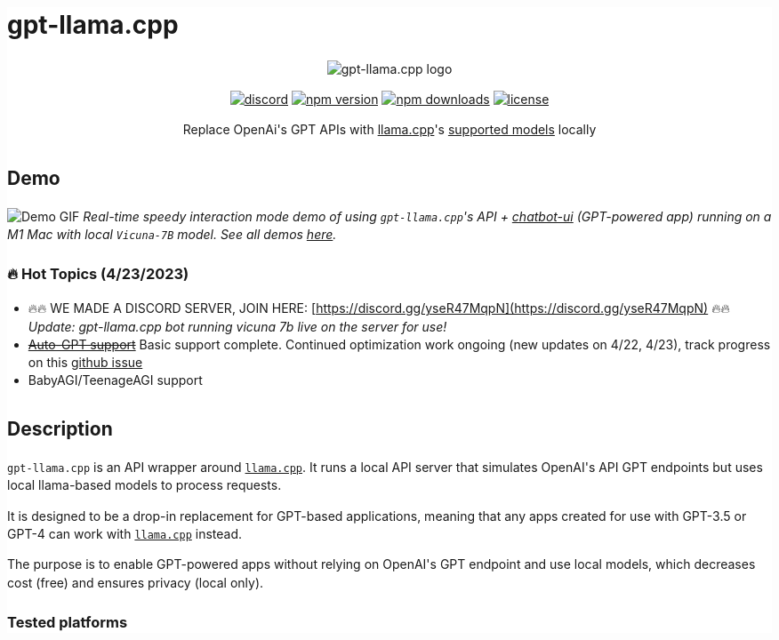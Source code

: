 # gpt-llama.cpp

<p align="center">
   <img src="https://raw.githubusercontent.com/keldenl/gpt-llama.cpp/master/assets/gpt-llama.jpeg" width="250"  alt="gpt-llama.cpp logo">
</p>
<p align="center">
   <a href="https://discord.gg/aWHBQnJaFC"><img src="https://img.shields.io/discord/1098490114893680652" alt="discord"></a>
   <a href="https://www.npmjs.com/package/gpt-llama.cpp"><img src="https://img.shields.io/npm/v/gpt-llama.cpp" alt="npm version"></a>
   <a href="https://www.npmjs.com/package/gpt-llama.cpp"><img src="https://img.shields.io/npm/dw/gpt-llama.cpp" alt="npm downloads"></a>
   <a href="https://github.com/keldenl/gpt-llama.cpp/blob/master/LICENSE"><img src="https://img.shields.io/npm/l/gpt-llama.cpp" alt="license"></a>
</p>
<p align="center">
   Replace OpenAi's GPT APIs with <a href="https://github.com/ggerganov/llama.cpp">llama.cpp</a>'s <a href="https://github.com/ggerganov/llama.cpp#description">supported models</a> locally
</p>

## Demo

![Demo GIF](https://raw.githubusercontent.com/keldenl/gpt-llama.cpp/master/assets/demo.gif)
_Real-time speedy interaction mode demo of using `gpt-llama.cpp`'s API + [chatbot-ui](https://github.com/mckaywrigley/chatbot-ui) (GPT-powered app) running on a M1 Mac with local `Vicuna-7B` model. See all demos [here](https://github.com/keldenl/gpt-llama.cpp/blob/master/docs/demos.md)._

### 🔥 Hot Topics (4/23/2023)

- 🔥🔥 WE MADE A DISCORD SERVER, JOIN HERE: [https://discord.gg/yseR47MqpN](https://discord.gg/yseR47MqpN) 🔥🔥 _Update: gpt-llama.cpp bot running vicuna 7b live on the server for use!_
- ~~[Auto-GPT support](https://github.com/keldenl/gpt-llama.cpp/issues/2)~~ Basic support complete. Continued optimization work ongoing (new updates on 4/22, 4/23), track progress on this [github issue](https://github.com/keldenl/gpt-llama.cpp/issues/2)
- BabyAGI/TeenageAGI support

## Description

`gpt-llama.cpp` is an API wrapper around [`llama.cpp`](https://github.com/ggerganov/llama.cpp). It runs a local API server that simulates OpenAI's API GPT endpoints but uses local llama-based models to process requests.

It is designed to be a drop-in replacement for GPT-based applications, meaning that any apps created for use with GPT-3.5 or GPT-4 can work with [`llama.cpp`](https://github.com/ggerganov/llama.cpp) instead.

The purpose is to enable GPT-powered apps without relying on OpenAI's GPT endpoint and use local models, which decreases cost (free) and ensures privacy (local only).

### Tested platforms
